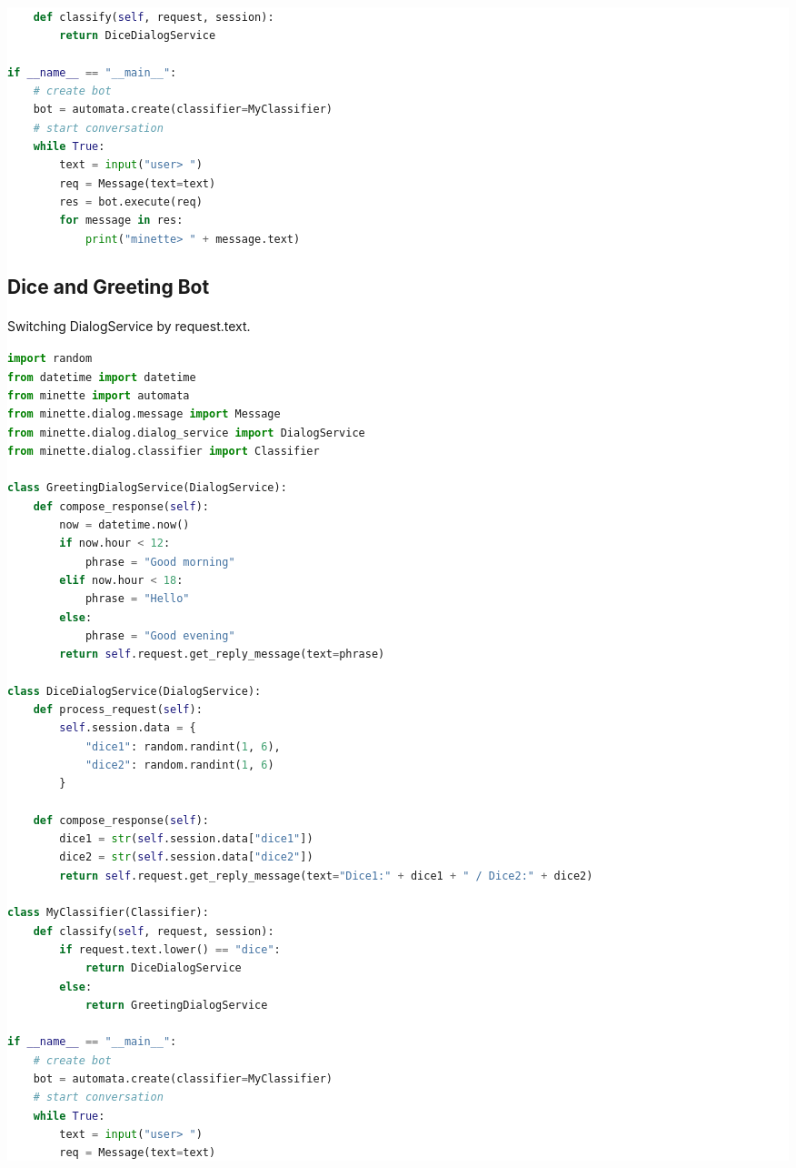 ```python
    def classify(self, request, session):
        return DiceDialogService

if __name__ == "__main__":
    # create bot
    bot = automata.create(classifier=MyClassifier)
    # start conversation
    while True:
        text = input("user> ")
        req = Message(text=text)
        res = bot.execute(req)
        for message in res:
            print("minette> " + message.text)
```

## Dice and Greeting Bot
Switching DialogService by request.text.

```python
import random
from datetime import datetime
from minette import automata
from minette.dialog.message import Message
from minette.dialog.dialog_service import DialogService
from minette.dialog.classifier import Classifier

class GreetingDialogService(DialogService):
    def compose_response(self):
        now = datetime.now()
        if now.hour < 12:
            phrase = "Good morning"
        elif now.hour < 18:
            phrase = "Hello"
        else:
            phrase = "Good evening"
        return self.request.get_reply_message(text=phrase)

class DiceDialogService(DialogService):
    def process_request(self):
        self.session.data = {
            "dice1": random.randint(1, 6),
            "dice2": random.randint(1, 6)
        }

    def compose_response(self):
        dice1 = str(self.session.data["dice1"])
        dice2 = str(self.session.data["dice2"])
        return self.request.get_reply_message(text="Dice1:" + dice1 + " / Dice2:" + dice2)

class MyClassifier(Classifier):
    def classify(self, request, session):
        if request.text.lower() == "dice":
            return DiceDialogService
        else:
            return GreetingDialogService

if __name__ == "__main__":
    # create bot
    bot = automata.create(classifier=MyClassifier)
    # start conversation
    while True:
        text = input("user> ")
        req = Message(text=text)
```